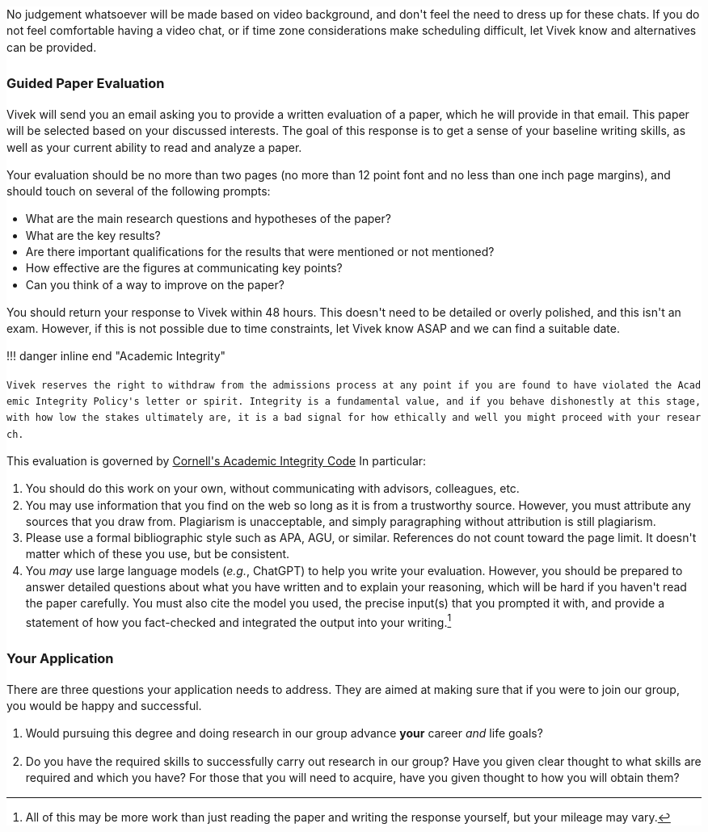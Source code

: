 No judgement whatsoever will be made based on video background, and don't feel the need to dress up for these chats. If you do not feel comfortable having a video chat, or if time zone considerations make scheduling difficult, let Vivek know and alternatives can be provided.

### Guided Paper Evaluation

Vivek will send you an email asking you to provide a written evaluation of a paper, which he will provide in that email. This paper will be selected based on your discussed interests. The goal of this response is to get a sense of your baseline writing skills, as well as your current ability to read and analyze a paper.

Your evaluation should be no more than two pages (no more than 12 point font and no less than one inch page margins), and should touch on several of the following prompts:

* What are the main research questions and hypotheses of the paper?
* What are the key results?
* Are there important qualifications for the results that were mentioned or not mentioned?
* How effective are the figures at communicating key points?
* Can you think of a way to improve on the paper?

You should return your response to Vivek within 48 hours. This doesn't need to be detailed or overly polished, and this isn't an exam. However, if this is not possible due to time constraints, let Vivek know ASAP and we can find a suitable date.

!!! danger inline end "Academic Integrity"

    Vivek reserves the right to withdraw from the admissions process at any point if you are found to have violated the Academic Integrity Policy's letter or spirit. Integrity is a fundamental value, and if you behave dishonestly at this stage, with how low the stakes ultimately are, it is a bad signal for how ethically and well you might proceed with your research.

This evaluation is governed by [Cornell's Academic Integrity Code](https://provost.cornell.edu/leadership/vp-undergrad-ed/academic-integrity/) In particular:

1. You should do this work on your own, without communicating with advisors, colleagues, etc.
2. You may use information that you find on the web so long as it is from a trustworthy source. However, you must attribute any sources that you draw from. Plagiarism is unacceptable, and simply paragraphing without attribution is still plagiarism.
3. Please use a formal bibliographic style such as APA, AGU, or similar. References do not count toward the page limit. It doesn't matter which of these you use, but be consistent.
4. You *may* use large language models (*e.g.*, ChatGPT) to help you write your evaluation. However, you should be prepared to answer detailed questions about what you have written and to explain your reasoning, which will be hard if you haven't read the paper carefully. You must also cite the model you used, the precise input(s) that you prompted it with, and provide a statement of how you fact-checked and integrated the output into your writing.[^1] 

[^1]: All of this may be more work than just reading the paper and writing the response yourself, but your mileage may vary.

### Your Application

There are three questions your application needs to address. They are aimed at making sure that if you were to join our group, you would be happy and successful.

1. Would pursuing this degree and doing research in our group advance **your** career *and* life goals?

2. Do you have the required skills to successfully carry out research in our group? Have you given clear thought to what skills are required and which you have? For those that you will need to acquire, have you given thought to how you will obtain them?
